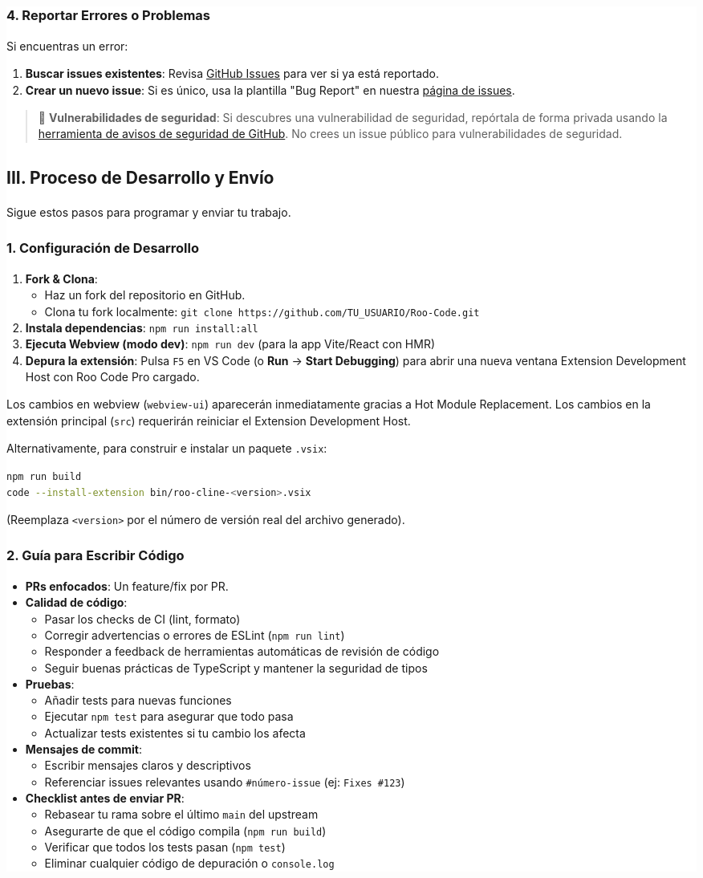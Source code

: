 ### 4. Reportar Errores o Problemas

Si encuentras un error:

1.  **Buscar issues existentes**: Revisa [GitHub Issues](https://github.com/RooVetGit/Roo-Code/issues) para ver si ya está reportado.
2.  **Crear un nuevo issue**: Si es único, usa la plantilla "Bug Report" en nuestra [página de issues](https://github.com/RooVetGit/Roo-Code/issues/new/choose).

> 🔐 **Vulnerabilidades de seguridad**: Si descubres una vulnerabilidad de seguridad, repórtala de forma privada usando la [herramienta de avisos de seguridad de GitHub](https://github.com/RooVetGit/Roo-Code/security/advisories/new). No crees un issue público para vulnerabilidades de seguridad.

## III. Proceso de Desarrollo y Envío

Sigue estos pasos para programar y enviar tu trabajo.

### 1. Configuración de Desarrollo

1.  **Fork & Clona**:
    - Haz un fork del repositorio en GitHub.
    - Clona tu fork localmente: `git clone https://github.com/TU_USUARIO/Roo-Code.git`
2.  **Instala dependencias**: `npm run install:all`
3.  **Ejecuta Webview (modo dev)**: `npm run dev` (para la app Vite/React con HMR)
4.  **Depura la extensión**: Pulsa `F5` en VS Code (o **Run** → **Start Debugging**) para abrir una nueva ventana Extension Development Host con Roo Code Pro cargado.

Los cambios en webview (`webview-ui`) aparecerán inmediatamente gracias a Hot Module Replacement. Los cambios en la extensión principal (`src`) requerirán reiniciar el Extension Development Host.

Alternativamente, para construir e instalar un paquete `.vsix`:

```sh
npm run build
code --install-extension bin/roo-cline-<version>.vsix
```

(Reemplaza `<version>` por el número de versión real del archivo generado).

### 2. Guía para Escribir Código

- **PRs enfocados**: Un feature/fix por PR.
- **Calidad de código**:
    - Pasar los checks de CI (lint, formato)
    - Corregir advertencias o errores de ESLint (`npm run lint`)
    - Responder a feedback de herramientas automáticas de revisión de código
    - Seguir buenas prácticas de TypeScript y mantener la seguridad de tipos
- **Pruebas**:
    - Añadir tests para nuevas funciones
    - Ejecutar `npm test` para asegurar que todo pasa
    - Actualizar tests existentes si tu cambio los afecta
- **Mensajes de commit**:
    - Escribir mensajes claros y descriptivos
    - Referenciar issues relevantes usando `#número-issue` (ej: `Fixes #123`)
- **Checklist antes de enviar PR**:
    - Rebasear tu rama sobre el último `main` del upstream
    - Asegurarte de que el código compila (`npm run build`)
    - Verificar que todos los tests pasan (`npm test`)
    - Eliminar cualquier código de depuración o `console.log`
